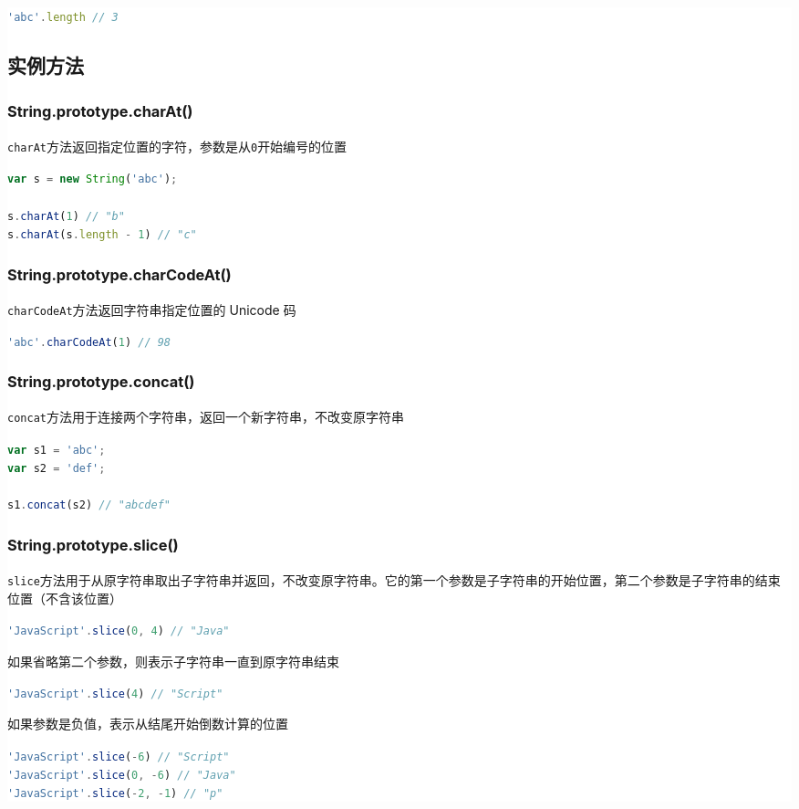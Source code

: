 ```javascript
'abc'.length // 3
```



## 实例方法

### String.prototype.charAt()

`charAt`方法返回指定位置的字符，参数是从`0`开始编号的位置

```javascript
var s = new String('abc');

s.charAt(1) // "b"
s.charAt(s.length - 1) // "c"
```



### String.prototype.charCodeAt()

`charCodeAt`方法返回字符串指定位置的 Unicode 码

```javascript
'abc'.charCodeAt(1) // 98
```



### String.prototype.concat()

`concat`方法用于连接两个字符串，返回一个新字符串，不改变原字符串

```javascript
var s1 = 'abc';
var s2 = 'def';

s1.concat(s2) // "abcdef"
```



### String.prototype.slice() 

`slice`方法用于从原字符串取出子字符串并返回，不改变原字符串。它的第一个参数是子字符串的开始位置，第二个参数是子字符串的结束位置（不含该位置）

```javascript
'JavaScript'.slice(0, 4) // "Java"
```

如果省略第二个参数，则表示子字符串一直到原字符串结束

```javascript
'JavaScript'.slice(4) // "Script"
```

如果参数是负值，表示从结尾开始倒数计算的位置

```javascript
'JavaScript'.slice(-6) // "Script"
'JavaScript'.slice(0, -6) // "Java"
'JavaScript'.slice(-2, -1) // "p"
```
